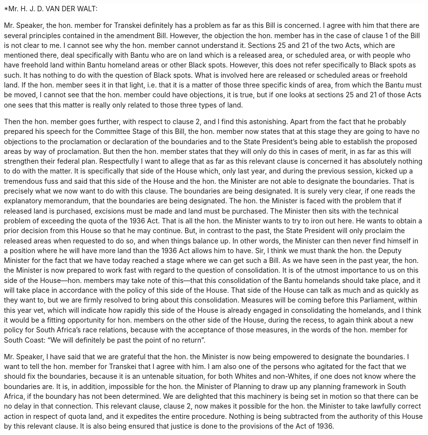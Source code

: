 <from>*Mr. <person refersTo="hansard_za">H. J. D. VAN DER WALT</person>:</from>

<p>Mr. Speaker, the hon. member for Transkei definitely has a problem as far as this Bill is concerned. I agree with him that there are several principles contained in the amendment Bill. However, the objection the hon. member has in the case of clause 1 of the Bill is not clear to me. I cannot see why the hon. member cannot understand it. Sections 25 and 21 of the two Acts, which are mentioned there, deal specifically with Bantu who are on land which is a released area, or scheduled area, or with people who have freehold land within Bantu homeland areas or other Black spots. However, this does not refer specifically to Black spots as such. It has nothing to do with the question of Black spots. What is involved here are released or scheduled areas or freehold land. If the hon. member sees it in that light, i.e. that it is a matter of those three specific kinds of area, from which the Bantu must be moved, I cannot see that the hon. member could have objections, it is true, but if one looks at sections 25 and 21 of those Acts one sees that this matter is really only related to those three types of land.</p>

<p>Then the hon. member goes further, with respect to clause 2, and I find this astonishing. Apart from the fact that he probably prepared his speech for the Committee Stage of this Bill, the hon. member now states that at this stage they are going to have no objections to the proclamation or declaration of the boundaries and to the State President&#x2019;s being able to establish the proposed areas by way of proclamation. But then the hon. member states that they will only do this in cases of merit, in as far as this will strengthen their federal plan. Respectfully I want to allege that as far as this relevant clause is concerned it has absolutely nothing to do with the matter. It is specifically that side of the House which, only last year, and during the previous session, kicked up a tremendous fuss and said that this side of the House and the hon. the Minister are not able to designate the <span class="col_411-412" refersTo="page_0219"/>boundaries. That is precisely what we now want to do with this clause. The boundaries are being designated. It is surely very clear, if one reads the explanatory memorandum, that the boundaries are being designated. The hon. the Minister is faced with the problem that if released land is purchased, excisions must be made and land must be purchased. The Minister then sits with the technical problem of exceeding the quota of the 1936 Act. That is all the hon. the Minister wants to try to iron out here. He wants to obtain a prior decision from this House so that he may continue. But, in contrast to the past, the State President will only proclaim the released areas when requested to do so, and when things balance up. In other words, the Minister can then never find himself in a position where he will have more land than the 1936 Act allows him to have. Sir, I think we must thank the hon. the Deputy Minister for the fact that we have today reached a stage where we can get such a Bill. As we have seen in the past year, the hon. the Minister is now prepared to work fast with regard to the question of consolidation. It is of the utmost importance to us on this side of the House&#x2014;hon. members may take note of this&#x2014;that this consolidation of the Bantu homelands should take place, and it will take place in accordance with the policy of this side of the House. That side of the House can talk as much and as quickly as they want to, but we are firmly resolved to bring about this consolidation. Measures will be coming before this Parliament, within this year vet, which will indicate how rapidly this side of the House is already engaged in consolidating the homelands, and I think it would be a fitting opportunity for hon. members on the other side of the House, during the recess, to again think about a new policy for South Africa&#x2019;s race relations, because with the acceptance of those measures, in the words of the hon. member for South Coast: &#x201C;We will definitely be past the point of no return&#x201D;.</p>

<p>Mr. Speaker, I have said that we are grateful that the hon. the Minister is now being empowered to designate the boundaries. I want to tell the hon. member for Transkei that I agree with him. I am also one of the persons who agitated for the fact that we should fix the boundaries, because it is an untenable situation, for both Whites and non-Whites, if one does not know where the boundaries are. It is, in addition, impossible for the hon. the Minister of Planning to draw up any planning framework in South Africa, if the boundary has not been determined. We are delighted that this machinery is being set in motion so that there can be no delay in that connection. This relevant clause, clause 2, now makes it possible for the hon. the Minister to take lawfully correct action in respect of quota land, and it expedites the entire procedure. Nothing is being subtracted from the authority of this House by this relevant clause. It is also being ensured that justice is done to the provisions of the Act of 1936.</p>
